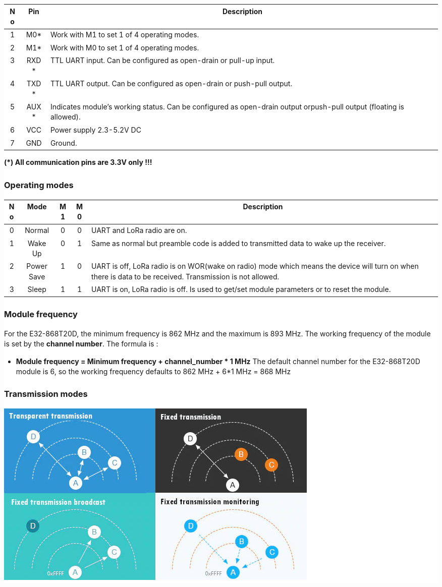 No|Pin|Description
:--:|:--:|-----------
1|M0*|Work with M1 to set 1 of 4 operating modes.
2|M1*|Work with M0 to set 1 of 4 operating modes.
3|RXD*|TTL UART input. Can be configured as open-drain or pull-up input.
4|TXD*|TTL UART output. Can be configured as open-drain or push-pull output.
5|AUX*|Indicates module’s working status. Can be configured as open-drain output orpush-pull output (floating is allowed).
6|VCC|Power supply 2.3-5.2V DC
7|GND|Ground.

__(*) All communication pins are 3.3V only !!!__

### Operating modes

No|Mode|M1|M0|Description
:--:|:--:|:--:|:--:|-----------
0|Normal|0|0|UART and LoRa radio are on.
1|Wake Up|0|1|Same as normal but preamble code is added to transmitted data to wake up the receiver.
2|Power Save|1|0|UART is off, LoRa radio is on WOR(wake on radio) mode which means the device will turn on when there is data to be received. Transmission is not allowed.
3|Sleep|1|1|UART is on, LoRa radio is off. Is used to get/set module parameters or to reset the module.

### Module frequency

For the E32-868T20D, the minimum frequency is 862 MHz and the maximum is 893 MHz. The working frequency of the module is set by the __channel number__. The formula is :
* __Module frequency = Minimum frequency + channel_number * 1 MHz__
The default channel number for the E32-868T20D module is 6, so the working frequency defaults to 862 MHz + 6*1 MHz = 868 MHz

### Transmission modes

![E32-868T20D](images/E32868T20D_transmodes.jpg) 
